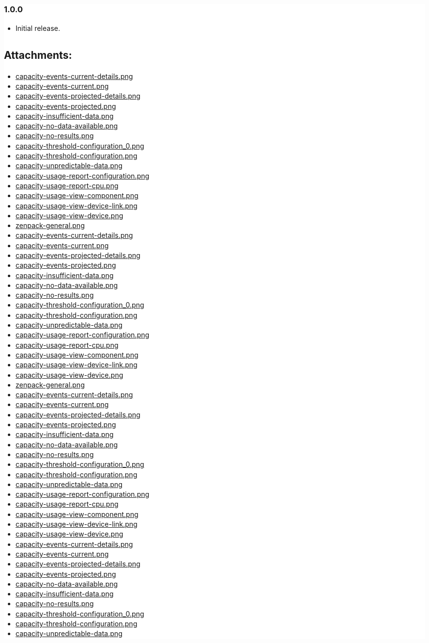 ### 1.0.0

-   Initial release.

## Attachments:

-   [capacity-events-current-details.png](img/zenpack-capacity-events-current-details.png)
-   [capacity-events-current.png](img/zenpack-capacity-events-current.png)
-   [capacity-events-projected-details.png](img/zenpack-capacity-events-projected-details.png)
-   [capacity-events-projected.png](img/zenpack-capacity-events-projected.png)
-   [capacity-insufficient-data.png](img/zenpack-capacity-insufficient-data.png)
-   [capacity-no-data-available.png](img/zenpack-capacity-no-data-available.png)
-   [capacity-no-results.png](img/zenpack-capacity-no-results.png)
-   [capacity-threshold-configuration_0.png](img/zenpack-capacity-threshold-configuration_0.png)
-   [capacity-threshold-configuration.png](img/zenpack-capacity-threshold-configuration.png)
-   [capacity-unpredictable-data.png](img/zenpack-capacity-unpredictable-data.png)
-   [capacity-usage-report-configuration.png](img/zenpack-capacity-usage-report-configuration.png)
-   [capacity-usage-report-cpu.png](img/zenpack-capacity-usage-report-cpu.png)
-   [capacity-usage-view-component.png](img/zenpack-capacity-usage-view-component.png)
-   [capacity-usage-view-device-link.png](img/zenpack-capacity-usage-view-device-link.png)
-   [capacity-usage-view-device.png](img/zenpack-capacity-usage-view-device.png)
-   [zenpack-general.png](img/zenpack-zenpack-general.png)
-   [capacity-events-current-details.png](img/zenpack-capacity-events-current-details.png)
-   [capacity-events-current.png](img/zenpack-capacity-events-current.png)
-   [capacity-events-projected-details.png](img/zenpack-capacity-events-projected-details.png)
-   [capacity-events-projected.png](img/zenpack-capacity-events-projected.png)
-   [capacity-insufficient-data.png](img/zenpack-capacity-insufficient-data.png)
-   [capacity-no-data-available.png](img/zenpack-capacity-no-data-available.png)
-   [capacity-no-results.png](img/zenpack-capacity-no-results.png)
-   [capacity-threshold-configuration_0.png](img/zenpack-capacity-threshold-configuration_0.png)
-   [capacity-threshold-configuration.png](img/zenpack-capacity-threshold-configuration.png)
-   [capacity-unpredictable-data.png](img/zenpack-capacity-unpredictable-data.png)
-   [capacity-usage-report-configuration.png](img/zenpack-capacity-usage-report-configuration.png)
-   [capacity-usage-report-cpu.png](img/zenpack-capacity-usage-report-cpu.png)
-   [capacity-usage-view-component.png](img/zenpack-capacity-usage-view-component.png)
-   [capacity-usage-view-device-link.png](img/zenpack-capacity-usage-view-device-link.png)
-   [capacity-usage-view-device.png](img/zenpack-capacity-usage-view-device.png)
-   [zenpack-general.png](img/zenpack-zenpack-general.png)
-   [capacity-events-current-details.png](img/zenpack-capacity-events-current-details.png)
-   [capacity-events-current.png](img/zenpack-capacity-events-current.png)
-   [capacity-events-projected-details.png](img/zenpack-capacity-events-projected-details.png)
-   [capacity-events-projected.png](img/zenpack-capacity-events-projected.png)
-   [capacity-insufficient-data.png](img/zenpack-capacity-insufficient-data.png)
-   [capacity-no-data-available.png](img/zenpack-capacity-no-data-available.png)
-   [capacity-no-results.png](img/zenpack-capacity-no-results.png)
-   [capacity-threshold-configuration_0.png](img/zenpack-capacity-threshold-configuration_0.png)
-   [capacity-threshold-configuration.png](img/zenpack-capacity-threshold-configuration.png)
-   [capacity-unpredictable-data.png](img/zenpack-capacity-unpredictable-data.png)
-   [capacity-usage-report-configuration.png](img/zenpack-capacity-usage-report-configuration.png)
-   [capacity-usage-report-cpu.png](img/zenpack-capacity-usage-report-cpu.png)
-   [capacity-usage-view-component.png](img/zenpack-capacity-usage-view-component.png)
-   [capacity-usage-view-device-link.png](img/zenpack-capacity-usage-view-device-link.png)
-   [capacity-usage-view-device.png](img/zenpack-capacity-usage-view-device.png)
-   [capacity-events-current-details.png](img/zenpack-capacity-events-current-details.png)
-   [capacity-events-current.png](img/zenpack-capacity-events-current.png)
-   [capacity-events-projected-details.png](img/zenpack-capacity-events-projected-details.png)
-   [capacity-events-projected.png](img/zenpack-capacity-events-projected.png)
-   [capacity-no-data-available.png](img/zenpack-capacity-no-data-available.png)
-   [capacity-insufficient-data.png](img/zenpack-capacity-insufficient-data.png)
-   [capacity-no-results.png](img/zenpack-capacity-no-results.png)
-   [capacity-threshold-configuration_0.png](img/zenpack-capacity-threshold-configuration_0.png)
-   [capacity-threshold-configuration.png](img/zenpack-capacity-threshold-configuration.png)
-   [capacity-unpredictable-data.png](img/zenpack-capacity-unpredictable-data.png)